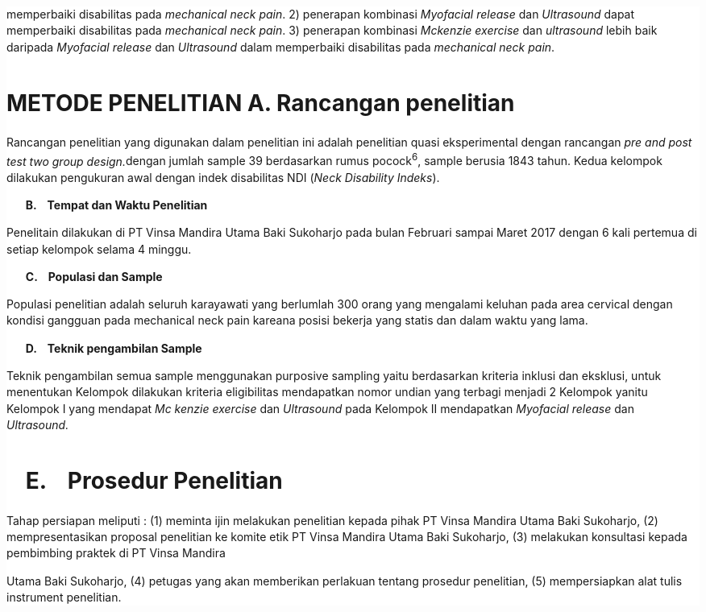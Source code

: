 <p><span class="font6">memperbaiki disabilitas pada </span><span class="font6" style="font-style:italic;">mechanical neck pain</span><span class="font6">. 2) penerapan kombinasi </span><span class="font6" style="font-style:italic;">Myofacial release</span><span class="font6"> dan </span><span class="font6" style="font-style:italic;">Ultrasound</span><span class="font6"> dapat memperbaiki disabilitas pada </span><span class="font6" style="font-style:italic;">mechanical neck pain</span><span class="font6">. 3) penerapan kombinasi </span><span class="font6" style="font-style:italic;">Mckenzie exercise</span><span class="font6"> dan </span><span class="font6" style="font-style:italic;">ultrasound</span><span class="font6"> lebih baik daripada </span><span class="font6" style="font-style:italic;">Myofacial release</span><span class="font6"> dan </span><span class="font6" style="font-style:italic;">Ultrasound</span><span class="font6"> dalam memperbaiki disabilitas pada </span><span class="font6" style="font-style:italic;">mechanical neck pain</span><span class="font6">.</span></p>
<h1><a name="bookmark6"></a><span class="font6" style="font-weight:bold;"><a name="bookmark7"></a>METODE PENELITIAN A. Rancangan penelitian</span></h1>
<p><span class="font6">Rancangan penelitian yang digunakan dalam penelitian ini adalah penelitian quasi eksperimental dengan rancangan </span><span class="font6" style="font-style:italic;">pre and post test two group design.</span><span class="font6">dengan jumlah sample 39 berdasarkan rumus pocock<sup>6</sup>, sample berusia 1843 tahun. Kedua kelompok dilakukan pengukuran awal dengan indek disabilitas NDI (</span><span class="font6" style="font-style:italic;">Neck Disability Indeks</span><span class="font6">).</span></p>
<ul style="list-style:none;"><li>
<p><span class="font6" style="font-weight:bold;">B. &nbsp;&nbsp;&nbsp;Tempat dan Waktu Penelitian</span></p></li></ul>
<p><span class="font6">Penelitain dilakukan di PT Vinsa Mandira Utama Baki Sukoharjo pada bulan Februari sampai Maret 2017 dengan 6 kali pertemua di setiap kelompok selama 4 minggu.</span></p>
<ul style="list-style:none;"><li>
<p><span class="font6" style="font-weight:bold;">C. &nbsp;&nbsp;&nbsp;Populasi dan Sample</span></p></li></ul>
<p><span class="font6">Populasi penelitian adalah seluruh karayawati yang berlumlah 300 orang yang mengalami keluhan pada area cervical dengan kondisi gangguan pada mechanical neck pain kareana posisi bekerja yang statis dan dalam waktu yang lama.</span></p>
<ul style="list-style:none;"><li>
<p><span class="font6" style="font-weight:bold;">D. &nbsp;&nbsp;&nbsp;Teknik pengambilan Sample</span></p></li></ul>
<p><span class="font6">Teknik pengambilan semua sample menggunakan purposive sampling yaitu berdasarkan kriteria inklusi dan eksklusi, untuk menentukan Kelompok dilakukan kriteria eligibilitas mendapatkan nomor undian yang terbagi menjadi 2 Kelompok yanitu Kelompok I yang mendapat </span><span class="font6" style="font-style:italic;">Mc kenzie exercise</span><span class="font6"> dan </span><span class="font6" style="font-style:italic;">Ultrasound</span><span class="font6"> pada Kelompok II mendapatkan </span><span class="font6" style="font-style:italic;">Myofacial release</span><span class="font6"> dan </span><span class="font6" style="font-style:italic;">Ultrasound.</span></p>
<ul style="list-style:none;"><li>
<h1><a name="bookmark8"></a><span class="font6" style="font-weight:bold;"><a name="bookmark9"></a>E. &nbsp;&nbsp;&nbsp;Prosedur Penelitian</span></h1></li></ul>
<p><span class="font6">Tahap persiapan meliputi : (1) meminta ijin melakukan penelitian kepada pihak PT Vinsa Mandira Utama Baki Sukoharjo, (2) mempresentasikan proposal penelitian ke komite etik PT Vinsa Mandira Utama Baki Sukoharjo, (3) melakukan konsultasi kepada pembimbing praktek di PT Vinsa Mandira</span></p>
<p><span class="font6">Utama Baki Sukoharjo, (4) petugas yang akan memberikan perlakuan tentang prosedur penelitian, (5) mempersiapkan alat tulis instrument penelitian.</span></p>